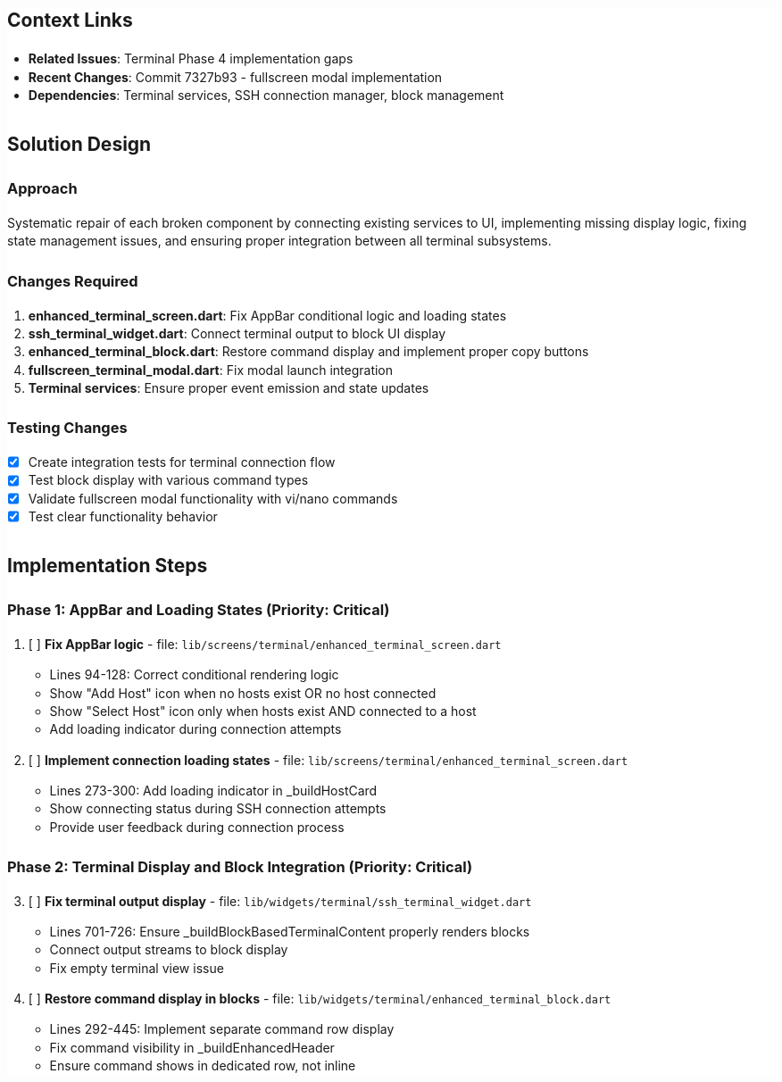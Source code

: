 ## Context Links
- **Related Issues**: Terminal Phase 4 implementation gaps
- **Recent Changes**: Commit 7327b93 - fullscreen modal implementation
- **Dependencies**: Terminal services, SSH connection manager, block management

## Solution Design
### Approach
Systematic repair of each broken component by connecting existing services to UI, implementing missing display logic, fixing state management issues, and ensuring proper integration between all terminal subsystems.

### Changes Required
1. **enhanced_terminal_screen.dart**: Fix AppBar conditional logic and loading states
2. **ssh_terminal_widget.dart**: Connect terminal output to block UI display
3. **enhanced_terminal_block.dart**: Restore command display and implement proper copy buttons
4. **fullscreen_terminal_modal.dart**: Fix modal launch integration
5. **Terminal services**: Ensure proper event emission and state updates

### Testing Changes
- [x] Create integration tests for terminal connection flow
- [x] Test block display with various command types
- [x] Validate fullscreen modal functionality with vi/nano commands
- [x] Test clear functionality behavior

## Implementation Steps

### Phase 1: AppBar and Loading States (Priority: Critical)
1. [ ] **Fix AppBar logic** - file: `lib/screens/terminal/enhanced_terminal_screen.dart`
   - Lines 94-128: Correct conditional rendering logic
   - Show "Add Host" icon when no hosts exist OR no host connected
   - Show "Select Host" icon only when hosts exist AND connected to a host
   - Add loading indicator during connection attempts

2. [ ] **Implement connection loading states** - file: `lib/screens/terminal/enhanced_terminal_screen.dart`
   - Lines 273-300: Add loading indicator in _buildHostCard
   - Show connecting status during SSH connection attempts
   - Provide user feedback during connection process

### Phase 2: Terminal Display and Block Integration (Priority: Critical)  
3. [ ] **Fix terminal output display** - file: `lib/widgets/terminal/ssh_terminal_widget.dart`
   - Lines 701-726: Ensure _buildBlockBasedTerminalContent properly renders blocks
   - Connect output streams to block display
   - Fix empty terminal view issue

4. [ ] **Restore command display in blocks** - file: `lib/widgets/terminal/enhanced_terminal_block.dart`
   - Lines 292-445: Implement separate command row display
   - Fix command visibility in _buildEnhancedHeader
   - Ensure command shows in dedicated row, not inline
